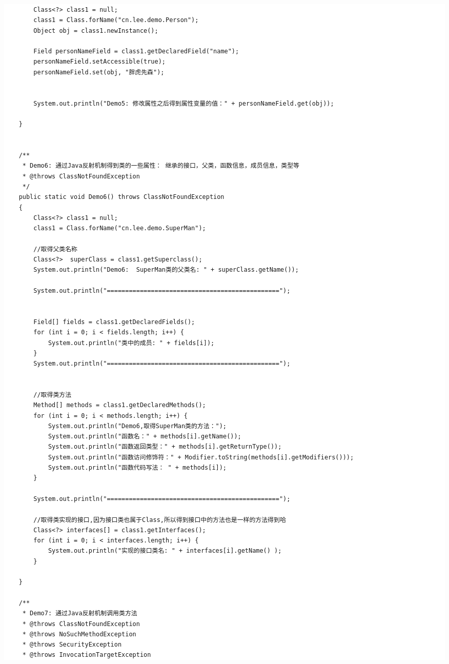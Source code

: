 ```
		Class<?> class1 = null;
		class1 = Class.forName("cn.lee.demo.Person");
		Object obj = class1.newInstance();
		
		Field personNameField = class1.getDeclaredField("name");
		personNameField.setAccessible(true);
		personNameField.set(obj, "胖虎先森");
		
		
		System.out.println("Demo5: 修改属性之后得到属性变量的值：" + personNameField.get(obj));
		
	}
	
 
	/**
	 * Demo6: 通过Java反射机制得到类的一些属性： 继承的接口，父类，函数信息，成员信息，类型等
	 * @throws ClassNotFoundException 
	 */
	public static void Demo6() throws ClassNotFoundException
	{
		Class<?> class1 = null;
		class1 = Class.forName("cn.lee.demo.SuperMan");
		
		//取得父类名称
		Class<?>  superClass = class1.getSuperclass();
		System.out.println("Demo6:  SuperMan类的父类名: " + superClass.getName());
		
		System.out.println("===============================================");
		
		
		Field[] fields = class1.getDeclaredFields();
		for (int i = 0; i < fields.length; i++) {
			System.out.println("类中的成员: " + fields[i]);
		}
		System.out.println("===============================================");
		
		
		//取得类方法
		Method[] methods = class1.getDeclaredMethods();
		for (int i = 0; i < methods.length; i++) {
			System.out.println("Demo6,取得SuperMan类的方法：");
			System.out.println("函数名：" + methods[i].getName());
			System.out.println("函数返回类型：" + methods[i].getReturnType());
			System.out.println("函数访问修饰符：" + Modifier.toString(methods[i].getModifiers()));
			System.out.println("函数代码写法： " + methods[i]);
		}
		
		System.out.println("===============================================");
		
		//取得类实现的接口,因为接口类也属于Class,所以得到接口中的方法也是一样的方法得到哈
		Class<?> interfaces[] = class1.getInterfaces();
		for (int i = 0; i < interfaces.length; i++) {
			System.out.println("实现的接口类名: " + interfaces[i].getName() );
		}
		
	}
	
	/**
	 * Demo7: 通过Java反射机制调用类方法
	 * @throws ClassNotFoundException 
	 * @throws NoSuchMethodException 
	 * @throws SecurityException 
	 * @throws InvocationTargetException 
```